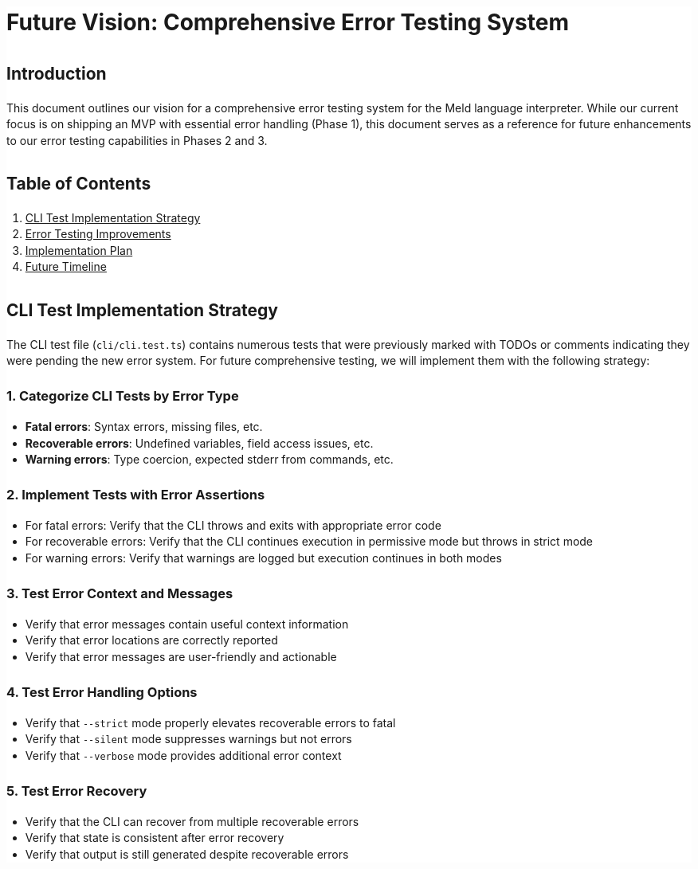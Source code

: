 # Future Vision: Comprehensive Error Testing System

## Introduction

This document outlines our vision for a comprehensive error testing system for the Meld language interpreter. While our current focus is on shipping an MVP with essential error handling (Phase 1), this document serves as a reference for future enhancements to our error testing capabilities in Phases 2 and 3.

## Table of Contents

1. [CLI Test Implementation Strategy](#cli-test-implementation-strategy)
2. [Error Testing Improvements](#error-testing-improvements)
3. [Implementation Plan](#implementation-plan)
4. [Future Timeline](#future-timeline)

## CLI Test Implementation Strategy

The CLI test file (`cli/cli.test.ts`) contains numerous tests that were previously marked with TODOs or comments indicating they were pending the new error system. For future comprehensive testing, we will implement them with the following strategy:

### 1. Categorize CLI Tests by Error Type

- **Fatal errors**: Syntax errors, missing files, etc.
- **Recoverable errors**: Undefined variables, field access issues, etc.
- **Warning errors**: Type coercion, expected stderr from commands, etc.

### 2. Implement Tests with Error Assertions

- For fatal errors: Verify that the CLI throws and exits with appropriate error code
- For recoverable errors: Verify that the CLI continues execution in permissive mode but throws in strict mode
- For warning errors: Verify that warnings are logged but execution continues in both modes

### 3. Test Error Context and Messages

- Verify that error messages contain useful context information
- Verify that error locations are correctly reported
- Verify that error messages are user-friendly and actionable

### 4. Test Error Handling Options

- Verify that `--strict` mode properly elevates recoverable errors to fatal
- Verify that `--silent` mode suppresses warnings but not errors
- Verify that `--verbose` mode provides additional error context

### 5. Test Error Recovery

- Verify that the CLI can recover from multiple recoverable errors
- Verify that state is consistent after error recovery
- Verify that output is still generated despite recoverable errors
